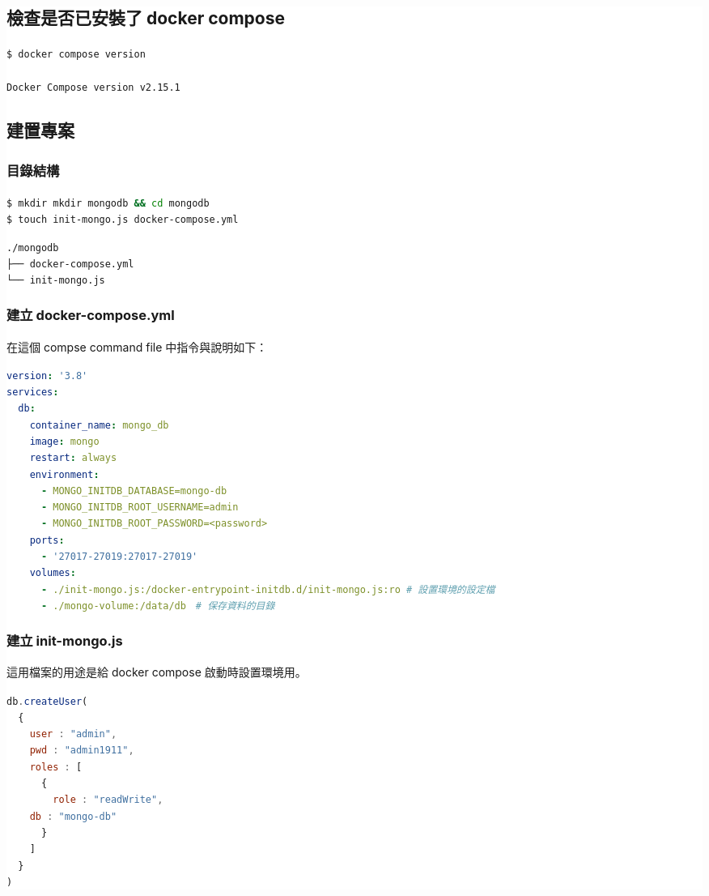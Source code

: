 ## 檢查是否已安裝了 docker compose

```bash
$ docker compose version

Docker Compose version v2.15.1
```

## 建置專案

### 目錄結構
```bash
$ mkdir mkdir mongodb && cd mongodb
$ touch init-mongo.js docker-compose.yml
``` 
```
./mongodb
├── docker-compose.yml
└── init-mongo.js
```

### 建立 docker-compose.yml

在這個 compse command file 中指令與說明如下：

```yml
version: '3.8'
services:
  db:
    container_name: mongo_db
    image: mongo
    restart: always
    environment:
      - MONGO_INITDB_DATABASE=mongo-db
      - MONGO_INITDB_ROOT_USERNAME=admin
      - MONGO_INITDB_ROOT_PASSWORD=<password>
    ports:
      - '27017-27019:27017-27019'
    volumes:
      - ./init-mongo.js:/docker-entrypoint-initdb.d/init-mongo.js:ro # 設置環境的設定檔
      - ./mongo-volume:/data/db　# 保存資料的目錄
```

### 建立 init-mongo.js

這用檔案的用途是給 docker compose 啟動時設置環境用。

```js
db.createUser(
  {
    user : "admin",
    pwd : "admin1911",
    roles : [
      {
      	role : "readWrite",
	db : "mongo-db"
      }    
    ]  
  }
)
```
